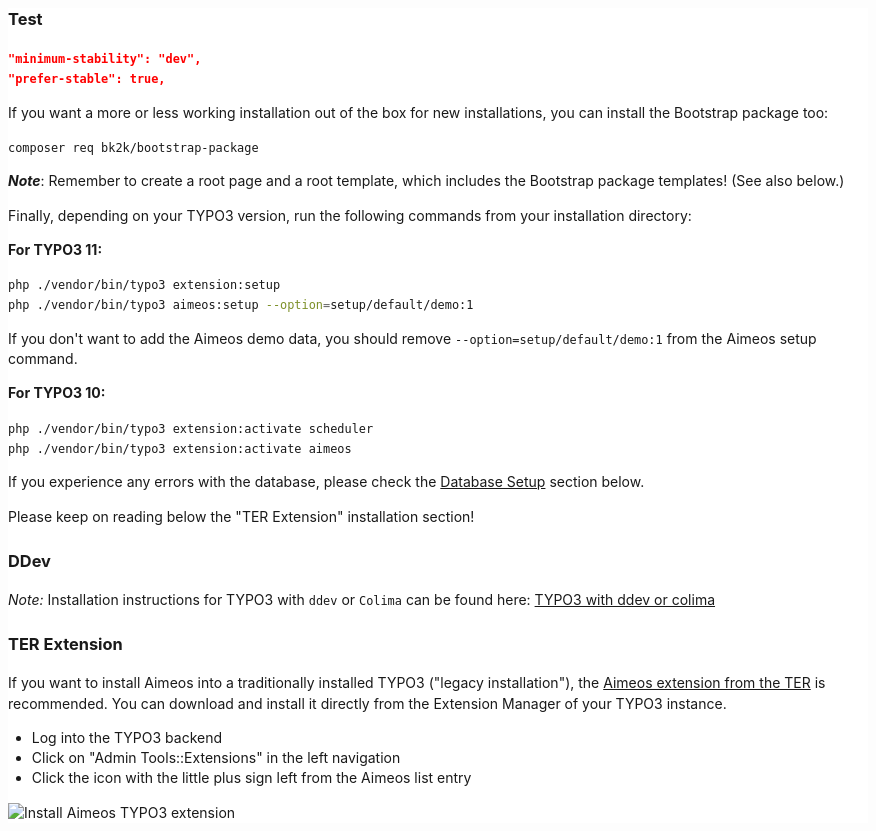 ### Test
```json
"minimum-stability": "dev",
"prefer-stable": true,
```

If you want a more or less working installation out of the box for new installations, you can install the Bootstrap package too:

```bash
composer req bk2k/bootstrap-package
```

***Note***: Remember to create a root page and a root template, which includes the Bootstrap package templates! (See also below.)

Finally, depending on your TYPO3 version, run the following commands from your installation directory:

**For TYPO3 11:**

```bash
php ./vendor/bin/typo3 extension:setup
php ./vendor/bin/typo3 aimeos:setup --option=setup/default/demo:1
```

If you don't want to add the Aimeos demo data, you should remove `--option=setup/default/demo:1` from the Aimeos setup command.

**For TYPO3 10:**

```bash
php ./vendor/bin/typo3 extension:activate scheduler
php ./vendor/bin/typo3 extension:activate aimeos
```

If you experience any errors with the database, please check the [Database Setup](#database-setup) section below.

Please keep on reading below the "TER Extension" installation section!

### DDev

*Note:* Installation instructions for TYPO3 with `ddev` or `Colima` can be found here:
[TYPO3 with ddev or colima](https://ddev.readthedocs.io/en/latest/users/quickstart/)

### TER Extension

If you want to install Aimeos into a traditionally installed TYPO3 ("legacy installation"), the [Aimeos extension from the TER](https://typo3.org/extensions/repository/view/aimeos) is recommended. You can download and install it directly from the Extension Manager of your TYPO3 instance.

* Log into the TYPO3 backend
* Click on "Admin Tools::Extensions" in the left navigation
* Click the icon with the little plus sign left from the Aimeos list entry

![Install Aimeos TYPO3 extension](https://user-images.githubusercontent.com/213803/211545083-d0820b63-26f2-453e-877f-ecd5ec128713.jpg)
